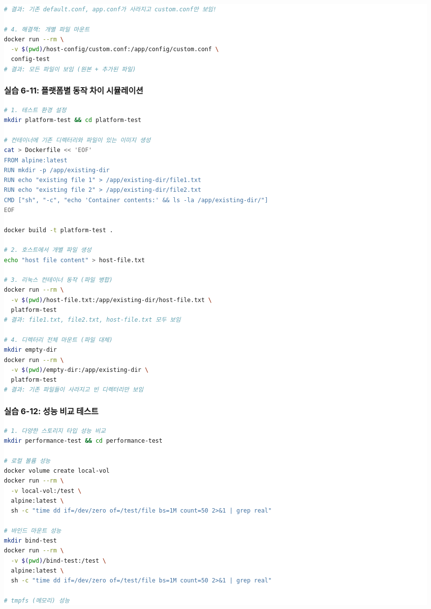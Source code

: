 ```bash
# 결과: 기존 default.conf, app.conf가 사라지고 custom.conf만 보임!

# 4. 해결책: 개별 파일 마운트
docker run --rm \
  -v $(pwd)/host-config/custom.conf:/app/config/custom.conf \
  config-test
# 결과: 모든 파일이 보임 (원본 + 추가된 파일)
```

### 실습 6-11: 플랫폼별 동작 차이 시뮬레이션

```bash
# 1. 테스트 환경 설정
mkdir platform-test && cd platform-test

# 컨테이너에 기존 디렉터리와 파일이 있는 이미지 생성
cat > Dockerfile << 'EOF'
FROM alpine:latest
RUN mkdir -p /app/existing-dir
RUN echo "existing file 1" > /app/existing-dir/file1.txt
RUN echo "existing file 2" > /app/existing-dir/file2.txt
CMD ["sh", "-c", "echo 'Container contents:' && ls -la /app/existing-dir/"]
EOF

docker build -t platform-test .

# 2. 호스트에서 개별 파일 생성
echo "host file content" > host-file.txt

# 3. 리눅스 컨테이너 동작 (파일 병합)
docker run --rm \
  -v $(pwd)/host-file.txt:/app/existing-dir/host-file.txt \
  platform-test
# 결과: file1.txt, file2.txt, host-file.txt 모두 보임

# 4. 디렉터리 전체 마운트 (파일 대체)
mkdir empty-dir
docker run --rm \
  -v $(pwd)/empty-dir:/app/existing-dir \
  platform-test
# 결과: 기존 파일들이 사라지고 빈 디렉터리만 보임
```

### 실습 6-12: 성능 비교 테스트

```bash
# 1. 다양한 스토리지 타입 성능 비교
mkdir performance-test && cd performance-test

# 로컬 볼륨 성능
docker volume create local-vol
docker run --rm \
  -v local-vol:/test \
  alpine:latest \
  sh -c "time dd if=/dev/zero of=/test/file bs=1M count=50 2>&1 | grep real"

# 바인드 마운트 성능  
mkdir bind-test
docker run --rm \
  -v $(pwd)/bind-test:/test \
  alpine:latest \
  sh -c "time dd if=/dev/zero of=/test/file bs=1M count=50 2>&1 | grep real"

# tmpfs (메모리) 성능
```